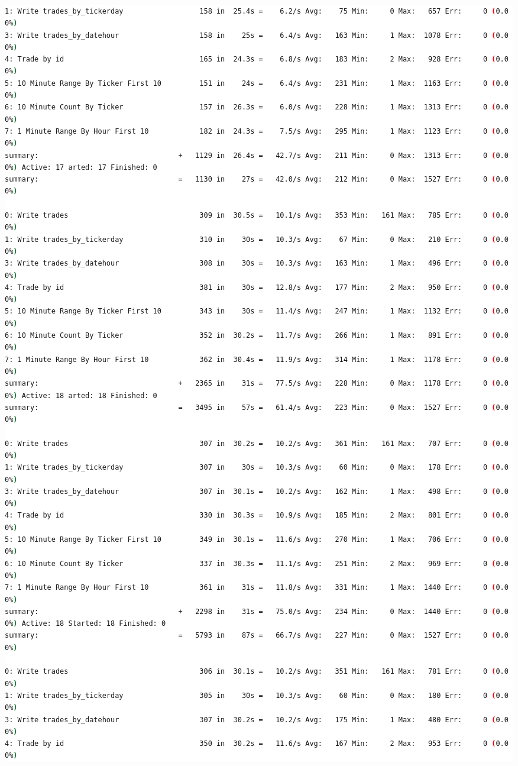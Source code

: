 ```sh
1: Write trades_by_tickerday                  158 in  25.4s =    6.2/s Avg:    75 Min:     0 Max:   657 Err:     0 (0.00%)
3: Write trades_by_datehour                   158 in    25s =    6.4/s Avg:   163 Min:     1 Max:  1078 Err:     0 (0.00%)
4: Trade by id                                165 in  24.3s =    6.8/s Avg:   183 Min:     2 Max:   928 Err:     0 (0.00%)
5: 10 Minute Range By Ticker First 10         151 in    24s =    6.4/s Avg:   231 Min:     1 Max:  1163 Err:     0 (0.00%)
6: 10 Minute Count By Ticker                  157 in  26.3s =    6.0/s Avg:   228 Min:     1 Max:  1313 Err:     0 (0.00%)
7: 1 Minute Range By Hour First 10            182 in  24.3s =    7.5/s Avg:   295 Min:     1 Max:  1123 Err:     0 (0.00%)
summary:                                 +   1129 in  26.4s =   42.7/s Avg:   211 Min:     0 Max:  1313 Err:     0 (0.00%) Active: 17 arted: 17 Finished: 0
summary:                                 =   1130 in    27s =   42.0/s Avg:   212 Min:     0 Max:  1527 Err:     0 (0.00%)

0: Write trades                               309 in  30.5s =   10.1/s Avg:   353 Min:   161 Max:   785 Err:     0 (0.00%)
1: Write trades_by_tickerday                  310 in    30s =   10.3/s Avg:    67 Min:     0 Max:   210 Err:     0 (0.00%)
3: Write trades_by_datehour                   308 in    30s =   10.3/s Avg:   163 Min:     1 Max:   496 Err:     0 (0.00%)
4: Trade by id                                381 in    30s =   12.8/s Avg:   177 Min:     2 Max:   950 Err:     0 (0.00%)
5: 10 Minute Range By Ticker First 10         343 in    30s =   11.4/s Avg:   247 Min:     1 Max:  1132 Err:     0 (0.00%)
6: 10 Minute Count By Ticker                  352 in  30.2s =   11.7/s Avg:   266 Min:     1 Max:   891 Err:     0 (0.00%)
7: 1 Minute Range By Hour First 10            362 in  30.4s =   11.9/s Avg:   314 Min:     1 Max:  1178 Err:     0 (0.00%)
summary:                                 +   2365 in    31s =   77.5/s Avg:   228 Min:     0 Max:  1178 Err:     0 (0.00%) Active: 18 arted: 18 Finished: 0
summary:                                 =   3495 in    57s =   61.4/s Avg:   223 Min:     0 Max:  1527 Err:     0 (0.00%)

0: Write trades                               307 in  30.2s =   10.2/s Avg:   361 Min:   161 Max:   707 Err:     0 (0.00%)
1: Write trades_by_tickerday                  307 in    30s =   10.3/s Avg:    60 Min:     0 Max:   178 Err:     0 (0.00%)
3: Write trades_by_datehour                   307 in  30.1s =   10.2/s Avg:   162 Min:     1 Max:   498 Err:     0 (0.00%)
4: Trade by id                                330 in  30.3s =   10.9/s Avg:   185 Min:     2 Max:   801 Err:     0 (0.00%)
5: 10 Minute Range By Ticker First 10         349 in  30.1s =   11.6/s Avg:   270 Min:     1 Max:   706 Err:     0 (0.00%)
6: 10 Minute Count By Ticker                  337 in  30.3s =   11.1/s Avg:   251 Min:     2 Max:   969 Err:     0 (0.00%)
7: 1 Minute Range By Hour First 10            361 in    31s =   11.8/s Avg:   331 Min:     1 Max:  1440 Err:     0 (0.00%)
summary:                                 +   2298 in    31s =   75.0/s Avg:   234 Min:     0 Max:  1440 Err:     0 (0.00%) Active: 18 Started: 18 Finished: 0
summary:                                 =   5793 in    87s =   66.7/s Avg:   227 Min:     0 Max:  1527 Err:     0 (0.00%)

0: Write trades                               306 in  30.1s =   10.2/s Avg:   351 Min:   161 Max:   781 Err:     0 (0.00%)
1: Write trades_by_tickerday                  305 in    30s =   10.3/s Avg:    60 Min:     0 Max:   180 Err:     0 (0.00%)
3: Write trades_by_datehour                   307 in  30.2s =   10.2/s Avg:   175 Min:     1 Max:   480 Err:     0 (0.00%)
4: Trade by id                                350 in  30.2s =   11.6/s Avg:   167 Min:     2 Max:   953 Err:     0 (0.00%)
```
